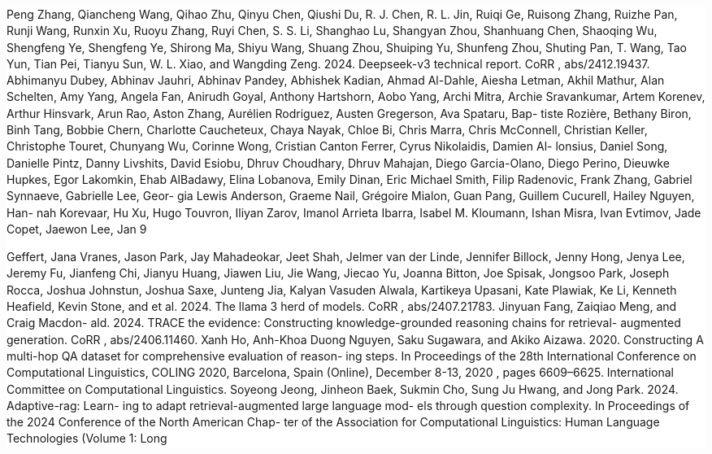 Peng Zhang, Qiancheng Wang, Qihao Zhu, Qinyu
Chen, Qiushi Du, R. J. Chen, R. L. Jin, Ruiqi Ge,
Ruisong Zhang, Ruizhe Pan, Runji Wang, Runxin
Xu, Ruoyu Zhang, Ruyi Chen, S. S. Li, Shanghao
Lu, Shangyan Zhou, Shanhuang Chen, Shaoqing Wu,
Shengfeng Ye, Shengfeng Ye, Shirong Ma, Shiyu
Wang, Shuang Zhou, Shuiping Yu, Shunfeng Zhou,
Shuting Pan, T. Wang, Tao Yun, Tian Pei, Tianyu Sun,
W. L. Xiao, and Wangding Zeng. 2024. Deepseek-v3
technical report. CoRR , abs/2412.19437.
Abhimanyu Dubey, Abhinav Jauhri, Abhinav Pandey,
Abhishek Kadian, Ahmad Al-Dahle, Aiesha Letman,
Akhil Mathur, Alan Schelten, Amy Yang, Angela
Fan, Anirudh Goyal, Anthony Hartshorn, Aobo Yang,
Archi Mitra, Archie Sravankumar, Artem Korenev,
Arthur Hinsvark, Arun Rao, Aston Zhang, Aurélien
Rodriguez, Austen Gregerson, Ava Spataru, Bap-
tiste Rozière, Bethany Biron, Binh Tang, Bobbie
Chern, Charlotte Caucheteux, Chaya Nayak, Chloe
Bi, Chris Marra, Chris McConnell, Christian Keller,
Christophe Touret, Chunyang Wu, Corinne Wong,
Cristian Canton Ferrer, Cyrus Nikolaidis, Damien Al-
lonsius, Daniel Song, Danielle Pintz, Danny Livshits,
David Esiobu, Dhruv Choudhary, Dhruv Mahajan,
Diego Garcia-Olano, Diego Perino, Dieuwke Hupkes,
Egor Lakomkin, Ehab AlBadawy, Elina Lobanova,
Emily Dinan, Eric Michael Smith, Filip Radenovic,
Frank Zhang, Gabriel Synnaeve, Gabrielle Lee, Geor-
gia Lewis Anderson, Graeme Nail, Grégoire Mialon,
Guan Pang, Guillem Cucurell, Hailey Nguyen, Han-
nah Korevaar, Hu Xu, Hugo Touvron, Iliyan Zarov,
Imanol Arrieta Ibarra, Isabel M. Kloumann, Ishan
Misra, Ivan Evtimov, Jade Copet, Jaewon Lee, Jan
9

Geffert, Jana Vranes, Jason Park, Jay Mahadeokar,
Jeet Shah, Jelmer van der Linde, Jennifer Billock,
Jenny Hong, Jenya Lee, Jeremy Fu, Jianfeng Chi,
Jianyu Huang, Jiawen Liu, Jie Wang, Jiecao Yu,
Joanna Bitton, Joe Spisak, Jongsoo Park, Joseph
Rocca, Joshua Johnstun, Joshua Saxe, Junteng Jia,
Kalyan Vasuden Alwala, Kartikeya Upasani, Kate
Plawiak, Ke Li, Kenneth Heafield, Kevin Stone, and
et al. 2024. The llama 3 herd of models. CoRR ,
abs/2407.21783.
Jinyuan Fang, Zaiqiao Meng, and Craig Macdon-
ald. 2024. TRACE the evidence: Constructing
knowledge-grounded reasoning chains for retrieval-
augmented generation. CoRR , abs/2406.11460.
Xanh Ho, Anh-Khoa Duong Nguyen, Saku Sugawara,
and Akiko Aizawa. 2020. Constructing A multi-hop
QA dataset for comprehensive evaluation of reason-
ing steps. In Proceedings of the 28th International
Conference on Computational Linguistics, COLING
2020, Barcelona, Spain (Online), December 8-13,
2020 , pages 6609–6625. International Committee on
Computational Linguistics.
Soyeong Jeong, Jinheon Baek, Sukmin Cho, Sung Ju
Hwang, and Jong Park. 2024. Adaptive-rag: Learn-
ing to adapt retrieval-augmented large language mod-
els through question complexity. In Proceedings of
the 2024 Conference of the North American Chap-
ter of the Association for Computational Linguistics:
Human Language Technologies (Volume 1: Long